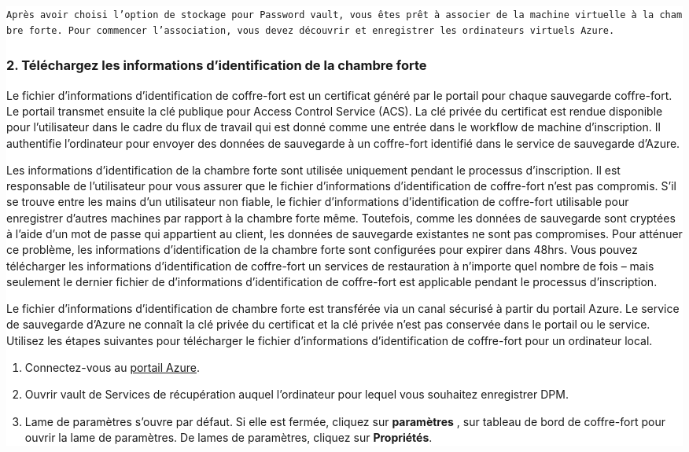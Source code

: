     Après avoir choisi l’option de stockage pour Password vault, vous êtes prêt à associer de la machine virtuelle à la chambre forte. Pour commencer l’association, vous devez découvrir et enregistrer les ordinateurs virtuels Azure.


### <a name="2-download-vault-credentials"></a>2. Téléchargez les informations d’identification de la chambre forte

Le fichier d’informations d’identification de coffre-fort est un certificat généré par le portail pour chaque sauvegarde coffre-fort. Le portail transmet ensuite la clé publique pour Access Control Service (ACS). La clé privée du certificat est rendue disponible pour l’utilisateur dans le cadre du flux de travail qui est donné comme une entrée dans le workflow de machine d’inscription. Il authentifie l’ordinateur pour envoyer des données de sauvegarde à un coffre-fort identifié dans le service de sauvegarde d’Azure.

Les informations d’identification de la chambre forte sont utilisée uniquement pendant le processus d’inscription. Il est responsable de l’utilisateur pour vous assurer que le fichier d’informations d’identification de coffre-fort n’est pas compromis. S’il se trouve entre les mains d’un utilisateur non fiable, le fichier d’informations d’identification de coffre-fort utilisable pour enregistrer d’autres machines par rapport à la chambre forte même. Toutefois, comme les données de sauvegarde sont cryptées à l’aide d’un mot de passe qui appartient au client, les données de sauvegarde existantes ne sont pas compromises. Pour atténuer ce problème, les informations d’identification de la chambre forte sont configurées pour expirer dans 48hrs. Vous pouvez télécharger les informations d’identification de coffre-fort un services de restauration à n’importe quel nombre de fois – mais seulement le dernier fichier de d’informations d’identification de coffre-fort est applicable pendant le processus d’inscription.

Le fichier d’informations d’identification de chambre forte est transférée via un canal sécurisé à partir du portail Azure. Le service de sauvegarde d’Azure ne connaît la clé privée du certificat et la clé privée n’est pas conservée dans le portail ou le service. Utilisez les étapes suivantes pour télécharger le fichier d’informations d’identification de coffre-fort pour un ordinateur local.

1. Connectez-vous au [portail Azure](https://portal.azure.com/).

2. Ouvrir vault de Services de récupération auquel l’ordinateur pour lequel vous souhaitez enregistrer DPM.

3. Lame de paramètres s’ouvre par défaut. Si elle est fermée, cliquez sur **paramètres** , sur tableau de bord de coffre-fort pour ouvrir la lame de paramètres. De lames de paramètres, cliquez sur **Propriétés**.
